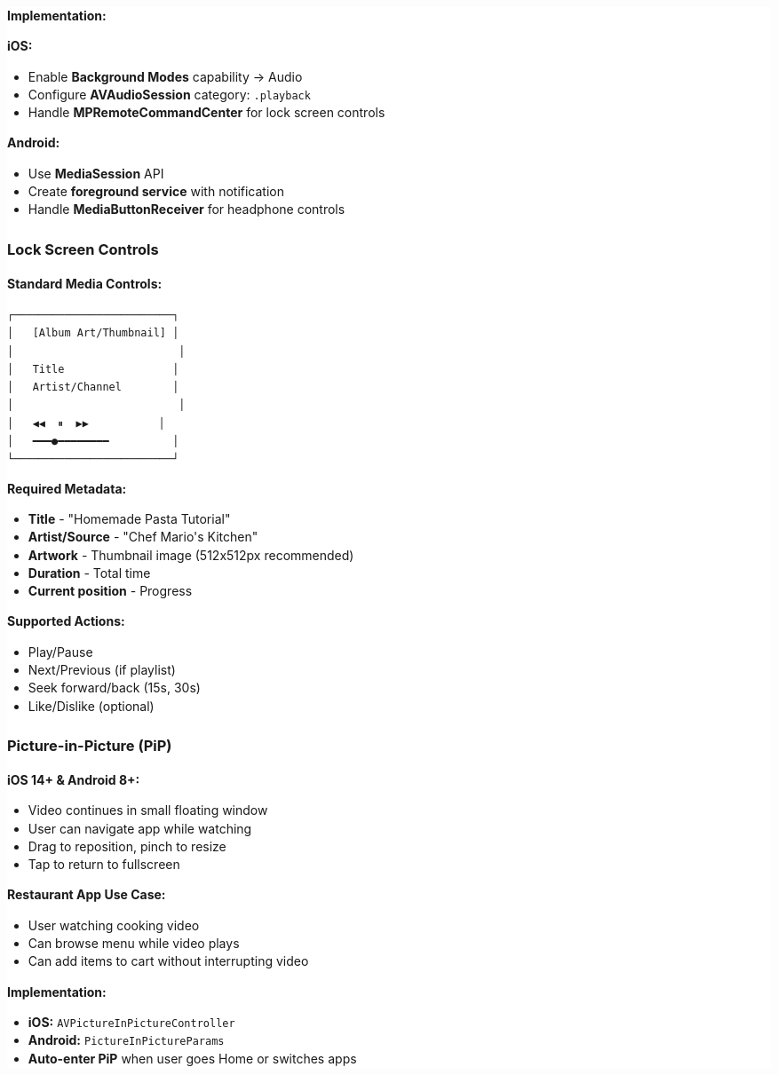 **Implementation:**

**iOS:**
- Enable **Background Modes** capability → Audio
- Configure **AVAudioSession** category: `.playback`
- Handle **MPRemoteCommandCenter** for lock screen controls

**Android:**
- Use **MediaSession** API
- Create **foreground service** with notification
- Handle **MediaButtonReceiver** for headphone controls

### Lock Screen Controls

**Standard Media Controls:**
```
┌─────────────────────────┐
│   [Album Art/Thumbnail] │
│                          │
│   Title                 │
│   Artist/Channel        │
│                          │
│   ◀◀  ⏸  ▶▶           │
│   ━━━●━━━━━━━━          │
└─────────────────────────┘
```

**Required Metadata:**
- **Title** - "Homemade Pasta Tutorial"
- **Artist/Source** - "Chef Mario's Kitchen"
- **Artwork** - Thumbnail image (512x512px recommended)
- **Duration** - Total time
- **Current position** - Progress

**Supported Actions:**
- Play/Pause
- Next/Previous (if playlist)
- Seek forward/back (15s, 30s)
- Like/Dislike (optional)

### Picture-in-Picture (PiP)

**iOS 14+ & Android 8+:**
- Video continues in small floating window
- User can navigate app while watching
- Drag to reposition, pinch to resize
- Tap to return to fullscreen

**Restaurant App Use Case:**
- User watching cooking video
- Can browse menu while video plays
- Can add items to cart without interrupting video

**Implementation:**
- **iOS:** `AVPictureInPictureController`
- **Android:** `PictureInPictureParams`
- **Auto-enter PiP** when user goes Home or switches apps
